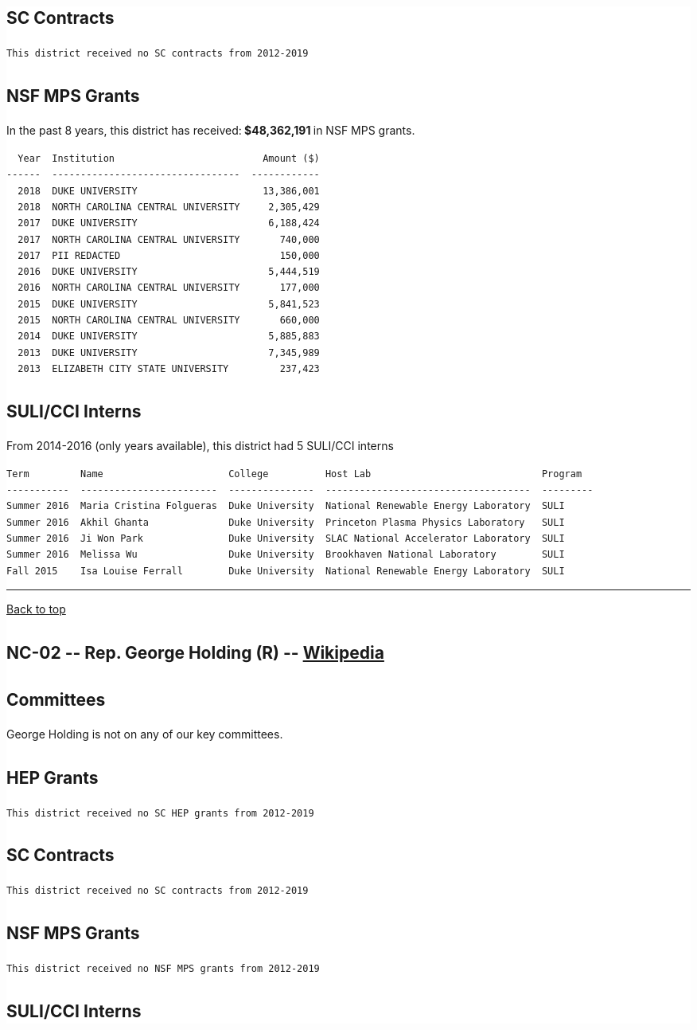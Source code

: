 ## SC Contracts
```
This district received no SC contracts from 2012-2019
```
## NSF MPS Grants
In the past 8 years, this district has received:<b> $48,362,191 </b>in NSF MPS grants.
```
  Year  Institution                          Amount ($)
------  ---------------------------------  ------------
  2018  DUKE UNIVERSITY                      13,386,001
  2018  NORTH CAROLINA CENTRAL UNIVERSITY     2,305,429
  2017  DUKE UNIVERSITY                       6,188,424
  2017  NORTH CAROLINA CENTRAL UNIVERSITY       740,000
  2017  PII REDACTED                            150,000
  2016  DUKE UNIVERSITY                       5,444,519
  2016  NORTH CAROLINA CENTRAL UNIVERSITY       177,000
  2015  DUKE UNIVERSITY                       5,841,523
  2015  NORTH CAROLINA CENTRAL UNIVERSITY       660,000
  2014  DUKE UNIVERSITY                       5,885,883
  2013  DUKE UNIVERSITY                       7,345,989
  2013  ELIZABETH CITY STATE UNIVERSITY         237,423
```
## SULI/CCI Interns
From 2014-2016 (only years available), this district had 5 SULI/CCI interns
```
Term         Name                      College          Host Lab                              Program
-----------  ------------------------  ---------------  ------------------------------------  ---------
Summer 2016  Maria Cristina Folgueras  Duke University  National Renewable Energy Laboratory  SULI
Summer 2016  Akhil Ghanta              Duke University  Princeton Plasma Physics Laboratory   SULI
Summer 2016  Ji Won Park               Duke University  SLAC National Accelerator Laboratory  SULI
Summer 2016  Melissa Wu                Duke University  Brookhaven National Laboratory        SULI
Fall 2015    Isa Louise Ferrall        Duke University  National Renewable Energy Laboratory  SULI
```
---
<a name="NC-02"></a>
[Back to top](#top)
## NC-02 -- Rep. George Holding (R) -- [Wikipedia](https://en.wikipedia.org/wiki/NC-02)
## Committees
George Holding is not on any of our key committees. 

## HEP Grants
```
This district received no SC HEP grants from 2012-2019
```
## SC Contracts
```
This district received no SC contracts from 2012-2019
```
## NSF MPS Grants
```
This district received no NSF MPS grants from 2012-2019
```
## SULI/CCI Interns